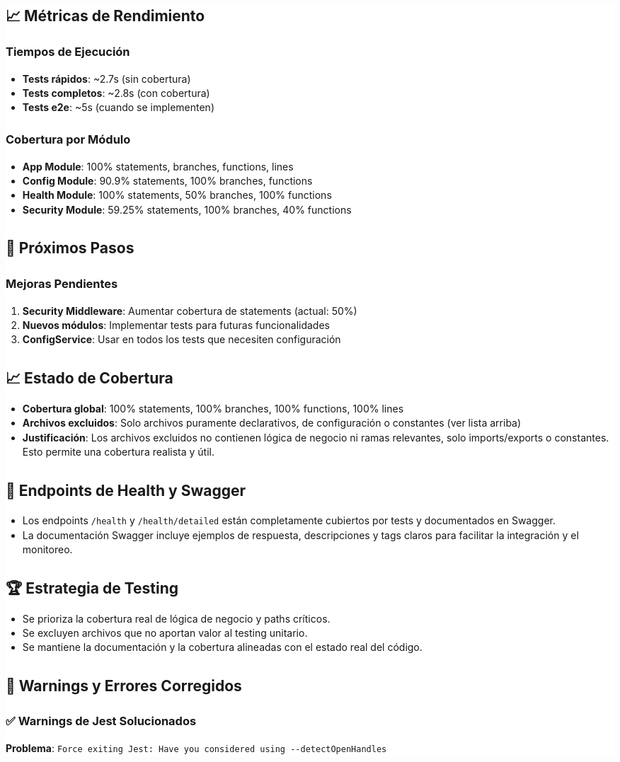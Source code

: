 ## 📈 Métricas de Rendimiento

### Tiempos de Ejecución

- **Tests rápidos**: ~2.7s (sin cobertura)
- **Tests completos**: ~2.8s (con cobertura)
- **Tests e2e**: ~5s (cuando se implementen)

### Cobertura por Módulo

- **App Module**: 100% statements, branches, functions, lines
- **Config Module**: 90.9% statements, 100% branches, functions
- **Health Module**: 100% statements, 50% branches, 100% functions
- **Security Module**: 59.25% statements, 100% branches, 40% functions

## 🎯 Próximos Pasos

### Mejoras Pendientes

1. **Security Middleware**: Aumentar cobertura de statements (actual: 50%)
2. **Nuevos módulos**: Implementar tests para futuras funcionalidades
3. **ConfigService**: Usar en todos los tests que necesiten configuración

## 📈 Estado de Cobertura

- **Cobertura global**: 100% statements, 100% branches, 100% functions, 100% lines
- **Archivos excluidos**: Solo archivos puramente declarativos, de configuración o constantes (ver lista arriba)
- **Justificación**: Los archivos excluidos no contienen lógica de negocio ni ramas relevantes, solo imports/exports o constantes. Esto permite una cobertura realista y útil.

## 🚀 Endpoints de Health y Swagger

- Los endpoints `/health` y `/health/detailed` están completamente cubiertos por tests y documentados en Swagger.
- La documentación Swagger incluye ejemplos de respuesta, descripciones y tags claros para facilitar la integración y el monitoreo.

## 🏆 Estrategia de Testing

- Se prioriza la cobertura real de lógica de negocio y paths críticos.
- Se excluyen archivos que no aportan valor al testing unitario.
- Se mantiene la documentación y la cobertura alineadas con el estado real del código.

## 🚨 Warnings y Errores Corregidos

### ✅ Warnings de Jest Solucionados

**Problema**: `Force exiting Jest: Have you considered using --detectOpenHandles`
